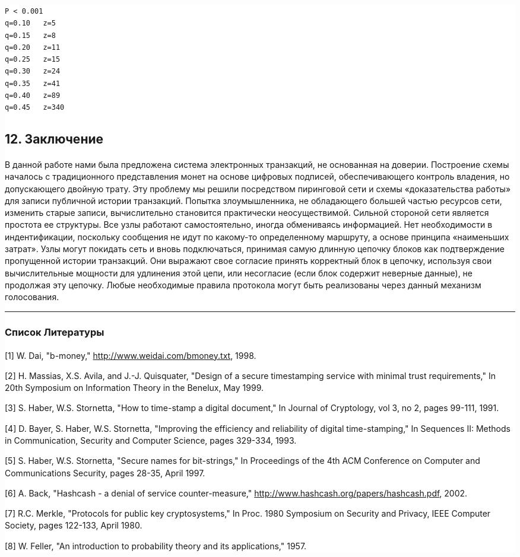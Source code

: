     P < 0.001
    q=0.10   z=5
    q=0.15   z=8
    q=0.20   z=11
    q=0.25   z=15
    q=0.30   z=24
    q=0.35   z=41
    q=0.40   z=89
    q=0.45   z=340

## <h2>12. Заключение</h2>

В данной работе нами была предложена система электронных транзакций, не основанная на доверии. Построение схемы началось с традиционного представления монет на основе цифровых подписей, обеспечивающего контроль владения, но допускающего двойную трату. Эту проблему мы решили посредством пиринговой сети и схемы «доказательства работы» для записи публичной истории транзакций. Попытка злоумышленника, не обладающего большей частью ресурсов сети, изменить старые записи, вычислительно становится практически неосуществимой. Сильной стороной сети является простота ее структуры. Все узлы работают самостоятельно, иногда обмениваясь информацией. Нет необходимости в индентификации, поскольку сообщения не идут по какому-то определенному маршруту, а основе принципа «наименьших затрат». Узлы могут покидать сеть и вновь подключаться, принимая самую длинную цепочку блоков как подтверждение пропущенной истории транзакций. Они выражают свое согласие принять корректный блок в цепочку, используя свои вычислительные мощности для удлинения этой цепи, или несогласие (если блок содержит неверные данные), не продолжая эту цепочку. Любые необходимые правила протокола могут быть реализованы через данный механизм голосования.

-----

### <h3>Список Литературы</h3>

[1] W. Dai, "b-money," http://www.weidai.com/bmoney.txt, 1998.

[2] H. Massias, X.S. Avila, and J.-J. Quisquater, "Design of a secure timestamping service with minimal
trust requirements," In 20th Symposium on Information Theory in the Benelux, May 1999.

[3] S. Haber, W.S. Stornetta, "How to time-stamp a digital document," In Journal of Cryptology, vol 3, no
2, pages 99-111, 1991.

[4] D. Bayer, S. Haber, W.S. Stornetta, "Improving the efficiency and reliability of digital time-stamping,"
In Sequences II: Methods in Communication, Security and Computer Science, pages 329-334, 1993.

[5] S. Haber, W.S. Stornetta, "Secure names for bit-strings," In Proceedings of the 4th ACM Conference
on Computer and Communications Security, pages 28-35, April 1997.

[6] A. Back, "Hashcash - a denial of service counter-measure,"
http://www.hashcash.org/papers/hashcash.pdf, 2002.

[7] R.C. Merkle, "Protocols for public key cryptosystems," In Proc. 1980 Symposium on Security and
Privacy, IEEE Computer Society, pages 122-133, April 1980.

[8] W. Feller, "An introduction to probability theory and its applications," 1957.